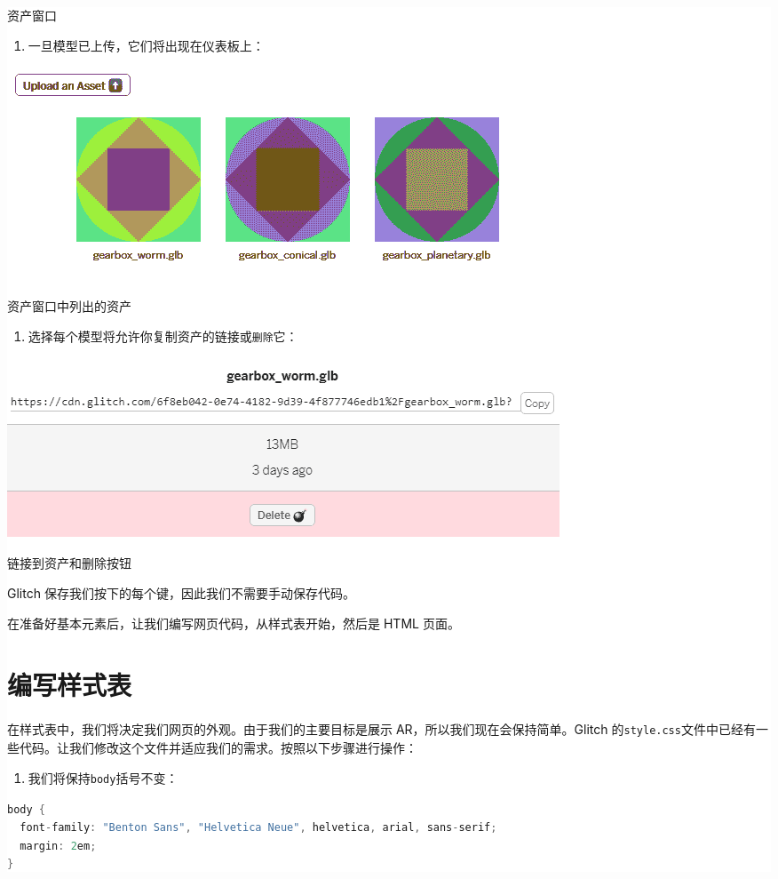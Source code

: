 资产窗口

1.  一旦模型已上传，它们将出现在仪表板上：

![](img/099e9a52-b0b7-4709-a32f-c89931dd67db.png)

资产窗口中列出的资产

1.  选择每个模型将允许你复制资产的链接或`删除`它：

![](img/231a763e-7128-4327-b887-c719e1447659.png)

链接到资产和删除按钮

Glitch 保存我们按下的每个键，因此我们不需要手动保存代码。

在准备好基本元素后，让我们编写网页代码，从样式表开始，然后是 HTML 页面。

# 编写样式表

在样式表中，我们将决定我们网页的外观。由于我们的主要目标是展示 AR，所以我们现在会保持简单。Glitch 的`style.css`文件中已经有一些代码。让我们修改这个文件并适应我们的需求。按照以下步骤进行操作：

1.  我们将保持`body`括号不变：

```cs
body {
  font-family: "Benton Sans", "Helvetica Neue", helvetica, arial, sans-serif;
  margin: 2em;
}
```
